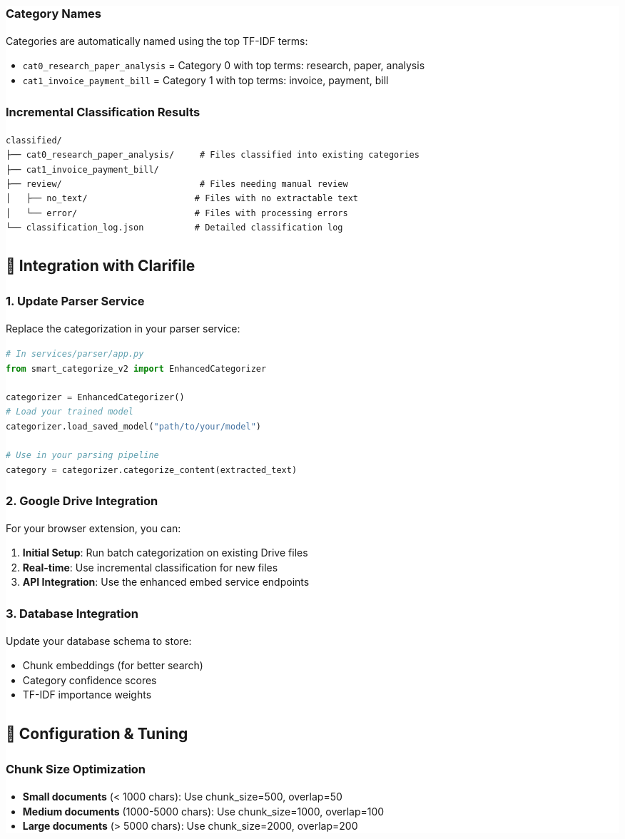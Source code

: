 ### Category Names
Categories are automatically named using the top TF-IDF terms:
- `cat0_research_paper_analysis` = Category 0 with top terms: research, paper, analysis
- `cat1_invoice_payment_bill` = Category 1 with top terms: invoice, payment, bill

### Incremental Classification Results
```
classified/
├── cat0_research_paper_analysis/     # Files classified into existing categories
├── cat1_invoice_payment_bill/
├── review/                           # Files needing manual review
│   ├── no_text/                     # Files with no extractable text
│   └── error/                       # Files with processing errors
└── classification_log.json          # Detailed classification log
```

## 🎯 Integration with Clarifile

### 1. Update Parser Service

Replace the categorization in your parser service:

```python
# In services/parser/app.py
from smart_categorize_v2 import EnhancedCategorizer

categorizer = EnhancedCategorizer()
# Load your trained model
categorizer.load_saved_model("path/to/your/model")

# Use in your parsing pipeline
category = categorizer.categorize_content(extracted_text)
```

### 2. Google Drive Integration

For your browser extension, you can:

1. **Initial Setup**: Run batch categorization on existing Drive files
2. **Real-time**: Use incremental classification for new files
3. **API Integration**: Use the enhanced embed service endpoints

### 3. Database Integration

Update your database schema to store:
- Chunk embeddings (for better search)
- Category confidence scores
- TF-IDF importance weights

## 🔧 Configuration & Tuning

### Chunk Size Optimization
- **Small documents** (< 1000 chars): Use chunk_size=500, overlap=50
- **Medium documents** (1000-5000 chars): Use chunk_size=1000, overlap=100  
- **Large documents** (> 5000 chars): Use chunk_size=2000, overlap=200
